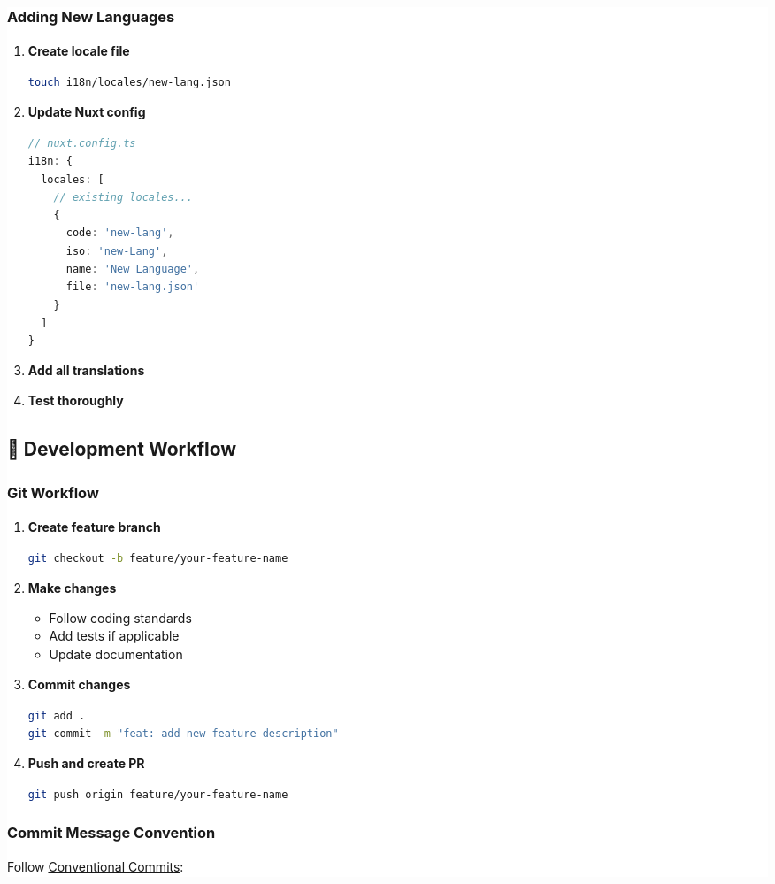 ### Adding New Languages

1. **Create locale file**
   ```bash
   touch i18n/locales/new-lang.json
   ```

2. **Update Nuxt config**
   ```typescript
   // nuxt.config.ts
   i18n: {
     locales: [
       // existing locales...
       {
         code: 'new-lang',
         iso: 'new-Lang',
         name: 'New Language',
         file: 'new-lang.json'
       }
     ]
   }
   ```

3. **Add all translations**
4. **Test thoroughly**

## 🔧 Development Workflow

### Git Workflow

1. **Create feature branch**
   ```bash
   git checkout -b feature/your-feature-name
   ```

2. **Make changes**
   - Follow coding standards
   - Add tests if applicable
   - Update documentation

3. **Commit changes**
   ```bash
   git add .
   git commit -m "feat: add new feature description"
   ```

4. **Push and create PR**
   ```bash
   git push origin feature/your-feature-name
   ```

### Commit Message Convention

Follow [Conventional Commits](https://www.conventionalcommits.org/):

